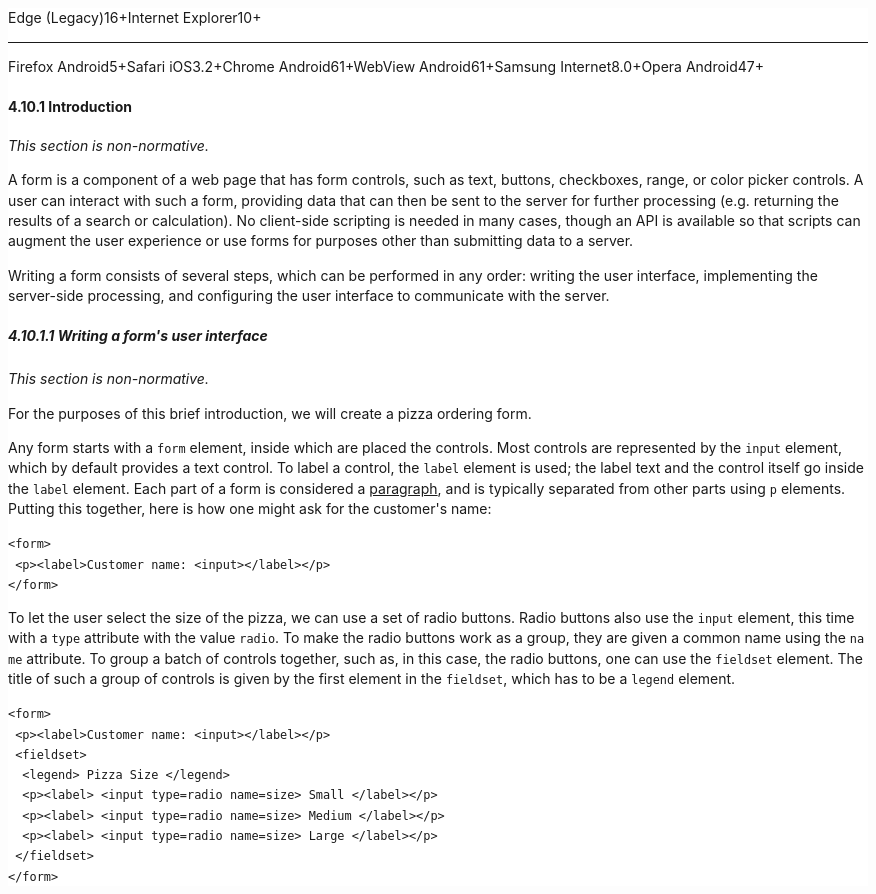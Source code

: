 <span class="edge yes">Edge (Legacy)16+</span><span class="ie yes">Internet Explorer10+</span>

------------------------------------------------------------------------

<span class="firefox_android yes">Firefox Android5+</span><span class="safari_ios yes">Safari iOS3.2+</span><span class="chrome_android yes">Chrome Android61+</span><span class="webview_android yes">WebView Android61+</span><span class="samsunginternet_android yes">Samsung Internet8.0+</span><span class="opera_android yes">Opera Android47+</span>

#### <span class="secno">4.10.1</span> Introduction<a href="#introduction-4" class="self-link"></a>

*This section is non-normative.*

A form is a component of a web page that has form controls, such as text, buttons, checkboxes, range, or color picker controls. A user can interact with such a form, providing data that can then be sent to the server for further processing (e.g. returning the results of a search or calculation). No client-side scripting is needed in many cases, though an API is available so that scripts can augment the user experience or use forms for purposes other than submitting data to a server.

Writing a form consists of several steps, which can be performed in any order: writing the user interface, implementing the server-side processing, and configuring the user interface to communicate with the server.

##### <span class="secno">4.10.1.1</span> Writing a form's user interface<a href="#writing-a-form&#39;s-user-interface" class="self-link"></a>

*This section is non-normative.*

For the purposes of this brief introduction, we will create a pizza ordering form.

Any form starts with a `form` element, inside which are placed the controls. Most controls are represented by the `input` element, which by default provides a text control. To label a control, the `label` element is used; the label text and the control itself go inside the `label` element. Each part of a form is considered a <a href="dom.html#paragraph" id="writing-a-form&#39;s-user-interface:paragraph">paragraph</a>, and is typically separated from other parts using `p` elements. Putting this together, here is how one might ask for the customer's name:

    <form>
     <p><label>Customer name: <input></label></p>
    </form>

To let the user select the size of the pizza, we can use a set of radio buttons. Radio buttons also use the `input` element, this time with a `type` attribute with the value `radio`. To make the radio buttons work as a group, they are given a common name using the `name` attribute. To group a batch of controls together, such as, in this case, the radio buttons, one can use the `fieldset` element. The title of such a group of controls is given by the first element in the `fieldset`, which has to be a `legend` element.

    <form>
     <p><label>Customer name: <input></label></p>
     <fieldset>
      <legend> Pizza Size </legend>
      <p><label> <input type=radio name=size> Small </label></p>
      <p><label> <input type=radio name=size> Medium </label></p>
      <p><label> <input type=radio name=size> Large </label></p>
     </fieldset>
    </form>
